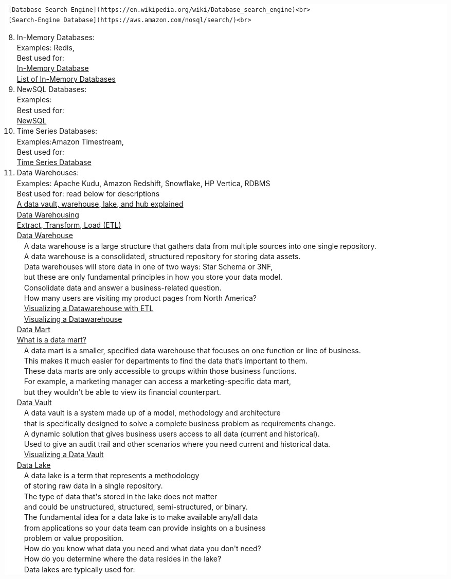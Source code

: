      [Database Search Engine](https://en.wikipedia.org/wiki/Database_search_engine)<br>
     [Search-Engine Database](https://aws.amazon.com/nosql/search/)<br>
  8) In-Memory Databases:<br>
     Examples: Redis, <br>
     Best used for:<br>
     [In-Memory Database](https://en.wikipedia.org/wiki/In-memory_database)<br>
     [List of In-Memory Databases](https://en.wikipedia.org/wiki/List_of_in-memory_databases)<br>
  9) NewSQL Databases:<br>
     Examples:<br>
     Best used for:<br>
     [NewSQL](https://en.wikipedia.org/wiki/Category:NewSQL)<br>
 10) Time Series Databases:<br>
     Examples:Amazon Timestream,<br>
     Best used for:<br>
     [Time Series Database](https://en.wikipedia.org/wiki/Time_series_database)<br>
 11) Data Warehouses:<br>
     Examples: Apache Kudu, Amazon Redshift, Snowflake, HP Vertica, RDBMS<br>
     Best used for: read below for descriptions<br>
     [A data vault, warehouse, lake, and hub explained](https://www.cloverdx.com/blog/a-data-vault-warehouse-lake-and-hub-explained)<br>
     [Data Warehousing](https://en.wikipedia.org/wiki/Category:Data_warehousing)<br>
     [Extract, Transform, Load (ETL)](https://en.wikipedia.org/wiki/Extract,_transform,_load)<br>
     [Data Warehouse](https://en.wikipedia.org/wiki/Data_warehouse)<br>
     &ensp;&ensp;A data warehouse is a large structure that gathers data from multiple sources into one single repository.<br>
     &ensp;&ensp;A data warehouse is a consolidated, structured repository for storing data assets.<br>
     &ensp;&ensp;Data warehouses will store data in one of two ways: Star Schema or 3NF,<br>
     &ensp;&ensp;but these are only fundamental principles in how you store your data model.<br>
     &ensp;&ensp;Consolidate data and answer a business-related question.<br>
     &ensp;&ensp;How many users are visiting my product pages from North America?<br>
     &ensp;&ensp;[Visualizing a Datawarehouse with ETL](https://www.cloverdx.com/hs-fs/hubfs/Blog_Files/DWH/data-lake--fig1.png?width=2175&name=data-lake--fig1.png)<br>
     &ensp;&ensp;[Visualizing a Datawarehouse](https://www.cloverdx.com/hs-fs/hubfs/Blog_Files/DWH/data-lake--fig2.png?width=2175&name=data-lake--fig2.png)<br>
     [Data Mart](https://en.wikipedia.org/wiki/Data_mart)<br>
     [What is a data mart?](https://www.cloverdx.com/blog/what-is-a-data-mart)<br>
     &ensp;&ensp;A data mart is a smaller, specified data warehouse that focuses on one function or line of business.<br>
     &ensp;&ensp;This makes it much easier for departments to find the data that’s important to them.<br>
     &ensp;&ensp;These data marts are only accessible to groups within those business functions.<br>
     &ensp;&ensp;For example, a marketing manager can access a marketing-specific data mart,<br>
     &ensp;&ensp;but they wouldn't be able to view its financial counterpart.<br>
     [Data Vault](https://en.wikipedia.org/wiki/Data_vault)<br>
     &ensp;&ensp;A data vault is a system made up of a model, methodology and architecture<br>
     &ensp;&ensp;that is specifically designed to solve a complete business problem as requirements change.<br>
     &ensp;&ensp;A dynamic solution that gives business users access to all data (current and historical).<br>
     &ensp;&ensp;Used to give an audit trail and other scenarios where you need current and historical data.<br>
     &ensp;&ensp;[Visualizing a Data Vault](https://www.cloverdx.com/hs-fs/hubfs/Blog_Files/DWH/data-lake--fig5.png?width=2175&name=data-lake--fig5.png)<br>
     [Data Lake](https://en.wikipedia.org/wiki/Data_lake)<br>
     &ensp;&ensp;A data lake is a term that represents a methodology<br>
     &ensp;&ensp;of storing raw data in a single repository.<br>
     &ensp;&ensp;The type of data that's stored in the lake does not matter<br>
     &ensp;&ensp;and could be unstructured, structured, semi-structured, or binary.<br> 
     &ensp;&ensp;The fundamental idea for a data lake is to make available any/all data<br>
     &ensp;&ensp;from applications so your data team can provide insights on a business<br>
     &ensp;&ensp;problem or value proposition.<br>
     &ensp;&ensp;How do you know what data you need and what data you don't need?<br>
     &ensp;&ensp;How do you determine where the data resides in the lake?<br>
     &ensp;&ensp;Data lakes are typically used for:<br>